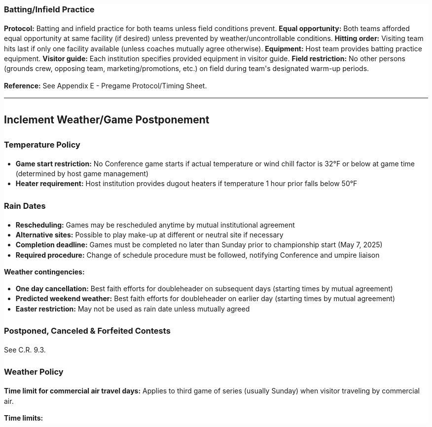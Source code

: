 ### Batting/Infield Practice

**Protocol:** Batting and infield practice for both teams unless field conditions prevent.
**Equal opportunity:** Both teams afforded equal opportunity at same facility (if desired) unless prevented by weather/uncontrollable conditions.
**Hitting order:** Visiting team hits last if only one facility available (unless coaches mutually agree otherwise).
**Equipment:** Host team provides batting practice equipment.
**Visitor guide:** Each institution specifies provided equipment in visitor guide.
**Field restriction:** No other persons (grounds crew, opposing team, marketing/promotions, etc.) on field during team's designated warm-up periods.

**Reference:** See Appendix E - Pregame Protocol/Timing Sheet.

---

## Inclement Weather/Game Postponement

### Temperature Policy

- **Game start restriction:** No Conference game starts if actual temperature or wind chill factor is 32°F or below at game time (determined by host game management)
- **Heater requirement:** Host institution provides dugout heaters if temperature 1 hour prior falls below 50°F

### Rain Dates

- **Rescheduling:** Games may be rescheduled anytime by mutual institutional agreement
- **Alternative sites:** Possible to play make-up at different or neutral site if necessary
- **Completion deadline:** Games must be completed no later than Sunday prior to championship start (May 7, 2025)
- **Required procedure:** Change of schedule procedure must be followed, notifying Conference and umpire liaison

**Weather contingencies:**

- **One day cancellation:** Best faith efforts for doubleheader on subsequent days (starting times by mutual agreement)
- **Predicted weekend weather:** Best faith efforts for doubleheader on earlier day (starting times by mutual agreement)
- **Easter restriction:** May not be used as rain date unless mutually agreed

### Postponed, Canceled & Forfeited Contests

See C.R. 9.3.

### Weather Policy

**Time limit for commercial air travel days:** Applies to third game of series (usually Sunday) when visitor traveling by commercial air.

**Time limits:**
